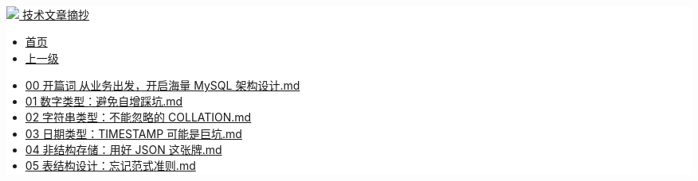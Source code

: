 <!DOCTYPE html>

<html xmlns="http://www.w3.org/1999/xhtml">
<head>
<head>
<meta content="text/html; charset=utf-8" http-equiv="Content-Type"/>
<meta content="width=device-width, initial-scale=1, maximum-scale=1.0, user-scalable=no" name="viewport"/>
<meta content="zh-cn" http-equiv="content-language"/>
<meta content="20  InnoDB Cluster：改变历史的新产品" name="description"/>
<link href="/static/favicon.png" rel="icon"/>
<title>20  InnoDB Cluster：改变历史的新产品 </title>
<link href="/static/index.css" rel="stylesheet"/>
<link href="/static/highlight.min.css" rel="stylesheet"/>
<script src="/static/highlight.min.js"></script>
<meta content="Hexo 4.2.0" name="generator"/>

</head>
<body>
<div class="book-container">
<div class="book-sidebar">
<div class="book-brand">
<a href="/">
<img src="/static/favicon.png"/>
<span>技术文章摘抄</span>
</a>
</div>
<div class="book-menu uncollapsible">
<ul class="uncollapsible">
<li><a class="current-tab" href="/">首页</a></li>
<li><a href="../">上一级</a></li>
</ul>
<ul class="uncollapsible">
<li>
<a class="menu-item" href="/%e4%b8%93%e6%a0%8f/MySQL%e5%ae%9e%e6%88%98%e5%ae%9d%e5%85%b8/00%20%e5%bc%80%e7%af%87%e8%af%8d%20%20%e4%bb%8e%e4%b8%9a%e5%8a%a1%e5%87%ba%e5%8f%91%ef%bc%8c%e5%bc%80%e5%90%af%e6%b5%b7%e9%87%8f%20MySQL%20%e6%9e%b6%e6%9e%84%e8%ae%be%e8%ae%a1.md" id="00 开篇词  从业务出发，开启海量 MySQL 架构设计.md">00 开篇词  从业务出发，开启海量 MySQL 架构设计.md</a>
</li>
<li>
<a class="menu-item" href="/%e4%b8%93%e6%a0%8f/MySQL%e5%ae%9e%e6%88%98%e5%ae%9d%e5%85%b8/01%20%20%e6%95%b0%e5%ad%97%e7%b1%bb%e5%9e%8b%ef%bc%9a%e9%81%bf%e5%85%8d%e8%87%aa%e5%a2%9e%e8%b8%a9%e5%9d%91.md" id="01  数字类型：避免自增踩坑.md">01  数字类型：避免自增踩坑.md</a>
</li>
<li>
<a class="menu-item" href="/%e4%b8%93%e6%a0%8f/MySQL%e5%ae%9e%e6%88%98%e5%ae%9d%e5%85%b8/02%20%20%e5%ad%97%e7%ac%a6%e4%b8%b2%e7%b1%bb%e5%9e%8b%ef%bc%9a%e4%b8%8d%e8%83%bd%e5%bf%bd%e7%95%a5%e7%9a%84%20COLLATION.md" id="02  字符串类型：不能忽略的 COLLATION.md">02  字符串类型：不能忽略的 COLLATION.md</a>
</li>
<li>
<a class="menu-item" href="/%e4%b8%93%e6%a0%8f/MySQL%e5%ae%9e%e6%88%98%e5%ae%9d%e5%85%b8/03%20%20%e6%97%a5%e6%9c%9f%e7%b1%bb%e5%9e%8b%ef%bc%9aTIMESTAMP%20%e5%8f%af%e8%83%bd%e6%98%af%e5%b7%a8%e5%9d%91.md" id="03  日期类型：TIMESTAMP 可能是巨坑.md">03  日期类型：TIMESTAMP 可能是巨坑.md</a>
</li>
<li>
<a class="menu-item" href="/%e4%b8%93%e6%a0%8f/MySQL%e5%ae%9e%e6%88%98%e5%ae%9d%e5%85%b8/04%20%20%e9%9d%9e%e7%bb%93%e6%9e%84%e5%ad%98%e5%82%a8%ef%bc%9a%e7%94%a8%e5%a5%bd%20JSON%20%e8%bf%99%e5%bc%a0%e7%89%8c.md" id="04  非结构存储：用好 JSON 这张牌.md">04  非结构存储：用好 JSON 这张牌.md</a>
</li>
<li>
<a class="menu-item" href="/%e4%b8%93%e6%a0%8f/MySQL%e5%ae%9e%e6%88%98%e5%ae%9d%e5%85%b8/05%20%20%e8%a1%a8%e7%bb%93%e6%9e%84%e8%ae%be%e8%ae%a1%ef%bc%9a%e5%bf%98%e8%ae%b0%e8%8c%83%e5%bc%8f%e5%87%86%e5%88%99.md" id="05  表结构设计：忘记范式准则.md">05  表结构设计：忘记范式准则.md</a>
</li>